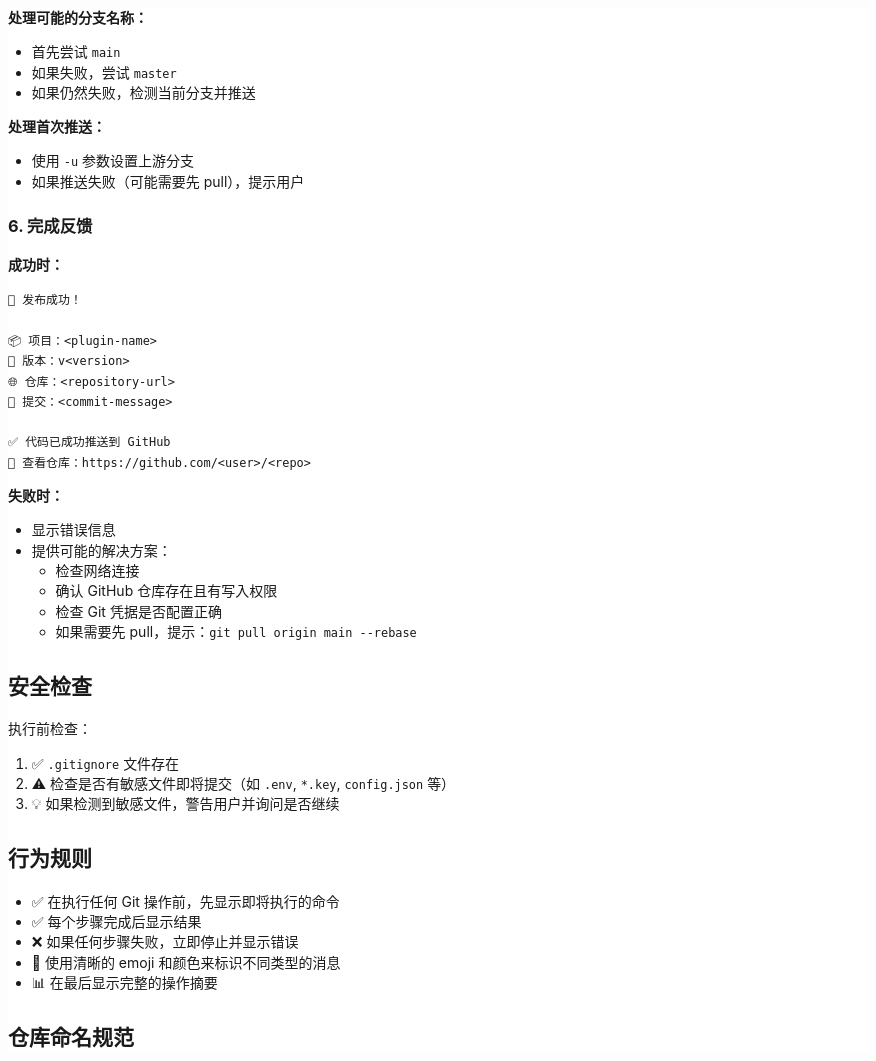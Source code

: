 **处理可能的分支名称：**

- 首先尝试 `main`
- 如果失败，尝试 `master`
- 如果仍然失败，检测当前分支并推送

**处理首次推送：**

- 使用 `-u` 参数设置上游分支
- 如果推送失败（可能需要先 pull），提示用户

### 6. 完成反馈

**成功时：**

```
🎉 发布成功！

📦 项目：<plugin-name>
🔖 版本：v<version>
🌐 仓库：<repository-url>
💬 提交：<commit-message>

✅ 代码已成功推送到 GitHub
🔗 查看仓库：https://github.com/<user>/<repo>
```

**失败时：**

- 显示错误信息
- 提供可能的解决方案：
  - 检查网络连接
  - 确认 GitHub 仓库存在且有写入权限
  - 检查 Git 凭据是否配置正确
  - 如果需要先 pull，提示：`git pull origin main --rebase`

## 安全检查

执行前检查：

1. ✅ `.gitignore` 文件存在
2. ⚠️ 检查是否有敏感文件即将提交（如 `.env`, `*.key`, `config.json` 等）
3. 💡 如果检测到敏感文件，警告用户并询问是否继续

## 行为规则

- ✅ 在执行任何 Git 操作前，先显示即将执行的命令
- ✅ 每个步骤完成后显示结果
- ❌ 如果任何步骤失败，立即停止并显示错误
- 💬 使用清晰的 emoji 和颜色来标识不同类型的消息
- 📊 在最后显示完整的操作摘要

## 仓库命名规范
